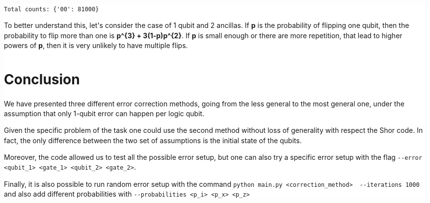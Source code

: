 ```Total counts: {'00': 81000}```

To better understand this, let's consider the case of 1 qubit and 2 ancillas. If **p** is the probability of flipping one qubit, 
then the probability to flip more than one is **p^{3} + 3(1-p)p^{2}**. If **p** is small enough or there are more 
repetition, that lead to higher powers of **p**, then it is very unlikely to have multiple flips.

# Conclusion
We have presented three different error correction methods, going from the less general to the most general one, 
under the assumption that only 1-qubit error can happen per logic qubit.

Given the specific problem of the task one could use the second method without loss of generality with 
respect the Shor code. In fact, the only difference between the two set of assumptions is the initial state of the 
qubits.

Moreover, the code allowed us to test all the possible error setup, but one can also try a specific error setup with the 
flag ```--error <qubit_1> <gate_1> <qubit_2> <gate_2>```.

Finally, it is also possible to run random error setup with the command ```python main.py <correction_method> 
--iterations 1000``` and also add different probabilities with ```--probabilities <p_i> <p_x> <p_z>```
